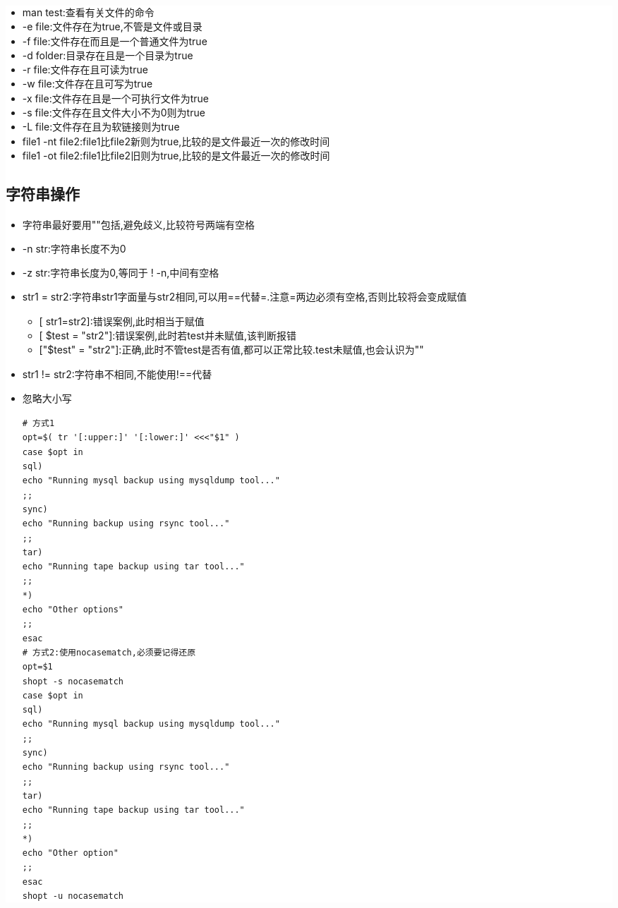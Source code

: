 * man test:查看有关文件的命令
* -e file:文件存在为true,不管是文件或目录
* -f file:文件存在而且是一个普通文件为true
* -d folder:目录存在且是一个目录为true
* -r file:文件存在且可读为true
* -w file:文件存在且可写为true
* -x file:文件存在且是一个可执行文件为true
* -s file:文件存在且文件大小不为0则为true
* -L file:文件存在且为软链接则为true
* file1 -nt file2:file1比file2新则为true,比较的是文件最近一次的修改时间
* file1 -ot file2:file1比file2旧则为true,比较的是文件最近一次的修改时间



## 字符串操作

* 字符串最好要用""包括,避免歧义,比较符号两端有空格

* -n str:字符串长度不为0

* -z str:字符串长度为0,等同于 ! -n,中间有空格

* str1 = str2:字符串str1字面量与str2相同,可以用==代替=.注意=两边必须有空格,否则比较将会变成赋值
  * \[ str1=str2\]:错误案例,此时相当于赋值
  * \[ $test = "str2"\]:错误案例,此时若test并未赋值,该判断报错
  * \["$test" = "str2"\]:正确,此时不管test是否有值,都可以正常比较.test未赋值,也会认识为""
  
* str1 != str2:字符串不相同,不能使用!==代替

* 忽略大小写

  ```shell
  # 方式1
  opt=$( tr '[:upper:]' '[:lower:]' <<<"$1" )
  case $opt in
  sql)
  echo "Running mysql backup using mysqldump tool..."
  ;;
  sync)
  echo "Running backup using rsync tool..."
  ;;
  tar)
  echo "Running tape backup using tar tool..."
  ;;
  *)
  echo "Other options"
  ;;
  esac
  # 方式2:使用nocasematch,必须要记得还原
  opt=$1
  shopt -s nocasematch
  case $opt in
  sql)
  echo "Running mysql backup using mysqldump tool..."
  ;;
  sync)
  echo "Running backup using rsync tool..."
  ;;
  tar)
  echo "Running tape backup using tar tool..."
  ;;
  *)
  echo "Other option"
  ;;
  esac
  shopt -u nocasematch
  ```
